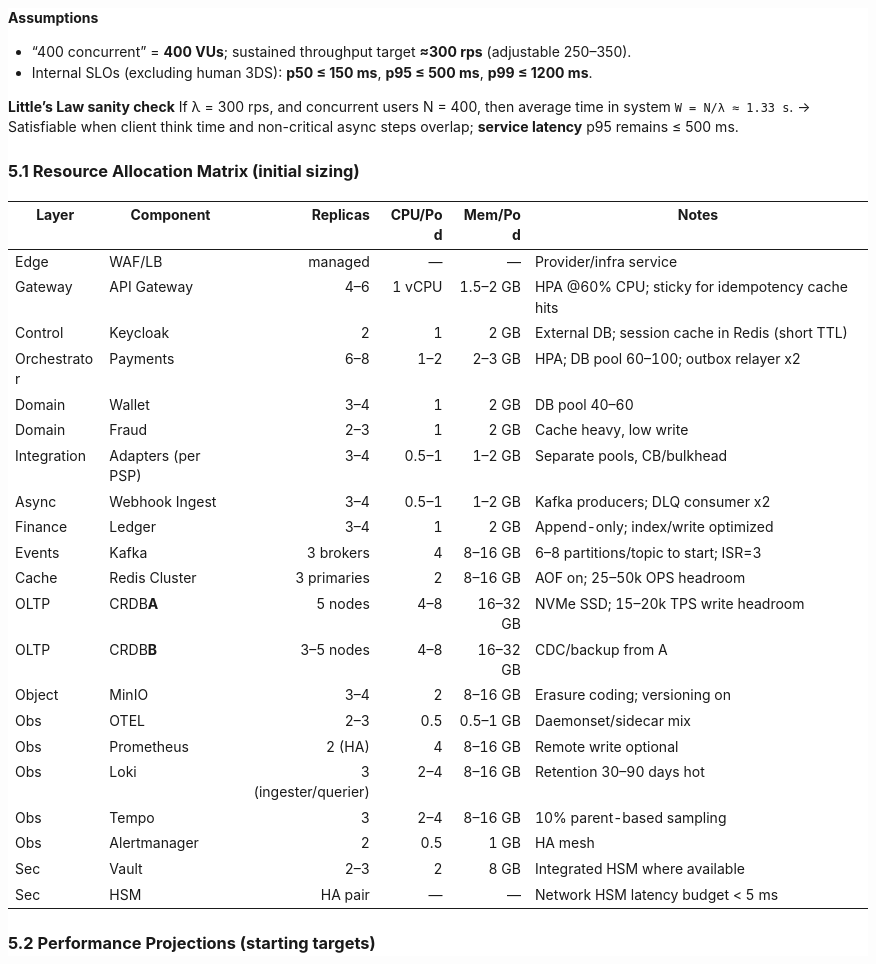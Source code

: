 **Assumptions**

- “400 concurrent” = **400 VUs**; sustained throughput target **≈300 rps** (adjustable 250–350).
- Internal SLOs (excluding human 3DS): **p50 ≤ 150 ms**, **p95 ≤ 500 ms**, **p99 ≤ 1200 ms**.

**Little’s Law sanity check**
If λ = 300 rps, and concurrent users N = 400, then average time in system `W = N/λ ≈ 1.33 s`.
→ Satisfiable when client think time and non-critical async steps overlap; **service latency** p95 remains ≤ 500 ms.

### 5.1 Resource Allocation Matrix (initial sizing)

| Layer        | Component          |             Replicas | CPU/Pod |   Mem/Pod | Notes                                           |
| ------------ | ------------------ | -------------------: | ------: | --------: | ----------------------------------------------- |
| Edge         | WAF/LB             |              managed |      — |        — | Provider/infra service                          |
| Gateway      | API Gateway        |                 4–6 |  1 vCPU | 1.5–2 GB | HPA @60% CPU; sticky for idempotency cache hits |
| Control      | Keycloak           |                    2 |       1 |      2 GB | External DB; session cache in Redis (short TTL) |
| Orchestrator | Payments           |                 6–8 |    1–2 |   2–3 GB | HPA; DB pool 60–100; outbox relayer x2         |
| Domain       | Wallet             |                 3–4 |       1 |      2 GB | DB pool 40–60                                  |
| Domain       | Fraud              |                 2–3 |       1 |      2 GB | Cache heavy, low write                          |
| Integration  | Adapters (per PSP) |                 3–4 |  0.5–1 |   1–2 GB | Separate pools, CB/bulkhead                     |
| Async        | Webhook Ingest     |                 3–4 |  0.5–1 |   1–2 GB | Kafka producers; DLQ consumer x2                |
| Finance      | Ledger             |                 3–4 |       1 |      2 GB | Append-only; index/write optimized              |
| Events       | Kafka              |            3 brokers |       4 |  8–16 GB | 6–8 partitions/topic to start; ISR=3           |
| Cache        | Redis Cluster      |          3 primaries |       2 |  8–16 GB | AOF on; 25–50k OPS headroom                    |
| OLTP         | CRDB**A**    |              5 nodes |    4–8 | 16–32 GB | NVMe SSD; 15–20k TPS write headroom            |
| OLTP         | CRDB**B**    |           3–5 nodes |    4–8 | 16–32 GB | CDC/backup from A                               |
| Object       | MinIO              |                 3–4 |       2 |  8–16 GB | Erasure coding; versioning on                   |
| Obs          | OTEL               |                 2–3 |     0.5 | 0.5–1 GB | Daemonset/sidecar mix                           |
| Obs          | Prometheus         |               2 (HA) |       4 |  8–16 GB | Remote write optional                           |
| Obs          | Loki               | 3 (ingester/querier) |    2–4 |  8–16 GB | Retention 30–90 days hot                       |
| Obs          | Tempo              |                    3 |    2–4 |  8–16 GB | 10% parent-based sampling                       |
| Obs          | Alertmanager       |                    2 |     0.5 |      1 GB | HA mesh                                         |
| Sec          | Vault              |                 2–3 |       2 |      8 GB | Integrated HSM where available                  |
| Sec          | HSM                |              HA pair |      — |        — | Network HSM latency budget < 5 ms               |

### 5.2 Performance Projections (starting targets)
